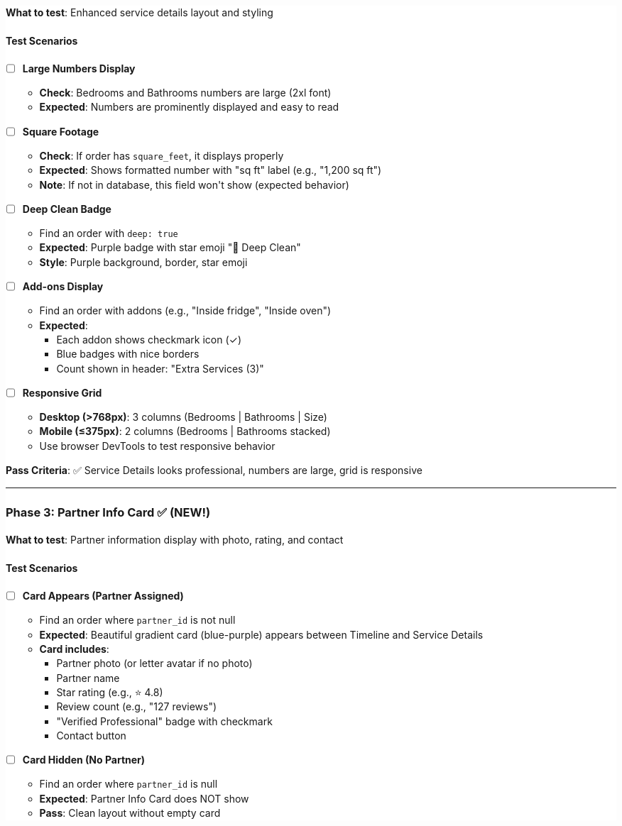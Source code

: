 **What to test**: Enhanced service details layout and styling

#### Test Scenarios

- [ ] **Large Numbers Display**
  - **Check**: Bedrooms and Bathrooms numbers are large (2xl font)
  - **Expected**: Numbers are prominently displayed and easy to read

- [ ] **Square Footage**
  - **Check**: If order has `square_feet`, it displays properly
  - **Expected**: Shows formatted number with "sq ft" label (e.g., "1,200 sq ft")
  - **Note**: If not in database, this field won't show (expected behavior)

- [ ] **Deep Clean Badge**
  - Find an order with `deep: true`
  - **Expected**: Purple badge with star emoji "🌟 Deep Clean"
  - **Style**: Purple background, border, star emoji

- [ ] **Add-ons Display**
  - Find an order with addons (e.g., "Inside fridge", "Inside oven")
  - **Expected**: 
    - Each addon shows checkmark icon (✓)
    - Blue badges with nice borders
    - Count shown in header: "Extra Services (3)"

- [ ] **Responsive Grid**
  - **Desktop (>768px)**: 3 columns (Bedrooms | Bathrooms | Size)
  - **Mobile (≤375px)**: 2 columns (Bedrooms | Bathrooms stacked)
  - Use browser DevTools to test responsive behavior

**Pass Criteria**: ✅ Service Details looks professional, numbers are large, grid is responsive

---

### **Phase 3: Partner Info Card** ✅ **(NEW!)**

**What to test**: Partner information display with photo, rating, and contact

#### Test Scenarios

- [ ] **Card Appears (Partner Assigned)**
  - Find an order where `partner_id` is not null
  - **Expected**: Beautiful gradient card (blue-purple) appears between Timeline and Service Details
  - **Card includes**:
    - Partner photo (or letter avatar if no photo)
    - Partner name
    - Star rating (e.g., ⭐ 4.8)
    - Review count (e.g., "127 reviews")
    - "Verified Professional" badge with checkmark
    - Contact button

- [ ] **Card Hidden (No Partner)**
  - Find an order where `partner_id` is null
  - **Expected**: Partner Info Card does NOT show
  - **Pass**: Clean layout without empty card
